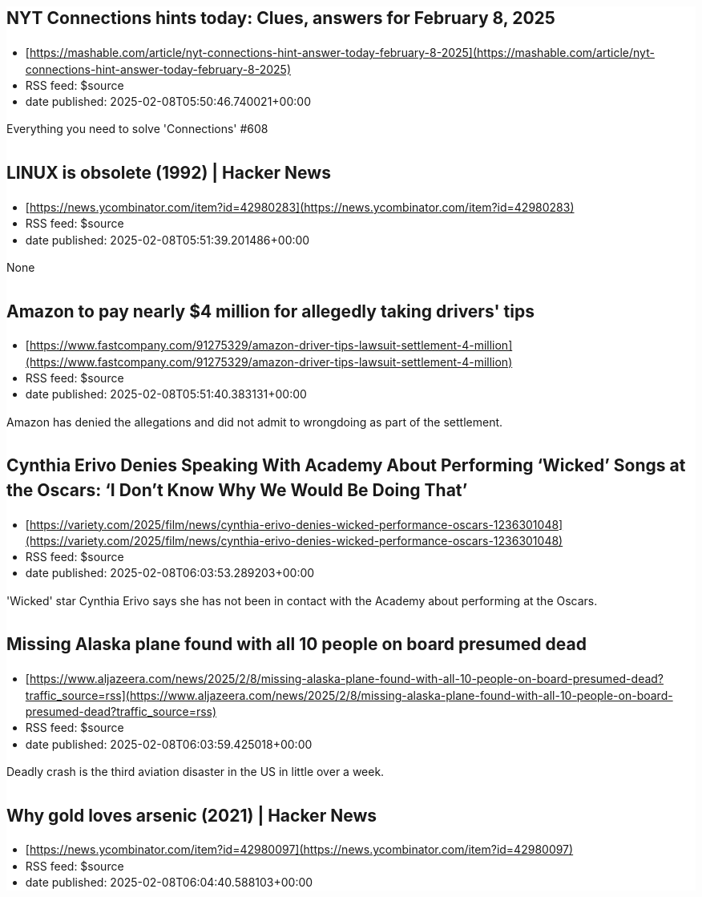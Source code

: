 ## NYT Connections hints today: Clues, answers for February 8, 2025
 - [https://mashable.com/article/nyt-connections-hint-answer-today-february-8-2025](https://mashable.com/article/nyt-connections-hint-answer-today-february-8-2025)
 - RSS feed: $source
 - date published: 2025-02-08T05:50:46.740021+00:00

Everything you need to solve 'Connections' #608

## LINUX is obsolete (1992) | Hacker News
 - [https://news.ycombinator.com/item?id=42980283](https://news.ycombinator.com/item?id=42980283)
 - RSS feed: $source
 - date published: 2025-02-08T05:51:39.201486+00:00

None

## Amazon to pay nearly $4 million for allegedly taking drivers' tips
 - [https://www.fastcompany.com/91275329/amazon-driver-tips-lawsuit-settlement-4-million](https://www.fastcompany.com/91275329/amazon-driver-tips-lawsuit-settlement-4-million)
 - RSS feed: $source
 - date published: 2025-02-08T05:51:40.383131+00:00

Amazon has denied the allegations and did not admit to wrongdoing as part of the settlement.

## Cynthia Erivo Denies Speaking With Academy About Performing ‘Wicked’ Songs at the Oscars: ‘I Don’t Know Why We Would Be Doing That’
 - [https://variety.com/2025/film/news/cynthia-erivo-denies-wicked-performance-oscars-1236301048](https://variety.com/2025/film/news/cynthia-erivo-denies-wicked-performance-oscars-1236301048)
 - RSS feed: $source
 - date published: 2025-02-08T06:03:53.289203+00:00

'Wicked' star Cynthia Erivo says she has not been in contact with the Academy about performing at the Oscars.

## Missing Alaska plane found with all 10 people on board presumed dead
 - [https://www.aljazeera.com/news/2025/2/8/missing-alaska-plane-found-with-all-10-people-on-board-presumed-dead?traffic_source=rss](https://www.aljazeera.com/news/2025/2/8/missing-alaska-plane-found-with-all-10-people-on-board-presumed-dead?traffic_source=rss)
 - RSS feed: $source
 - date published: 2025-02-08T06:03:59.425018+00:00

Deadly crash is the third aviation disaster in the US in little over a week.

## Why gold loves arsenic (2021) | Hacker News
 - [https://news.ycombinator.com/item?id=42980097](https://news.ycombinator.com/item?id=42980097)
 - RSS feed: $source
 - date published: 2025-02-08T06:04:40.588103+00:00
